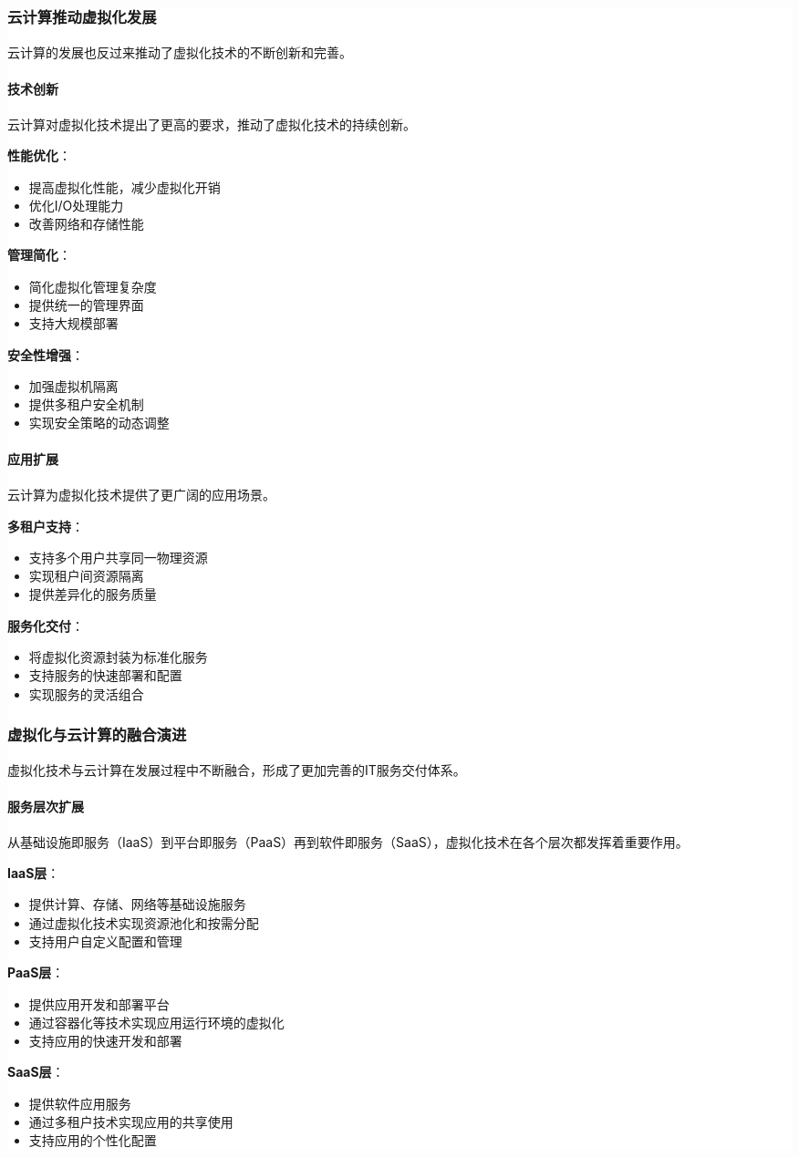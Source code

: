 ### 云计算推动虚拟化发展

云计算的发展也反过来推动了虚拟化技术的不断创新和完善。

#### 技术创新

云计算对虚拟化技术提出了更高的要求，推动了虚拟化技术的持续创新。

**性能优化**：
- 提高虚拟化性能，减少虚拟化开销
- 优化I/O处理能力
- 改善网络和存储性能

**管理简化**：
- 简化虚拟化管理复杂度
- 提供统一的管理界面
- 支持大规模部署

**安全性增强**：
- 加强虚拟机隔离
- 提供多租户安全机制
- 实现安全策略的动态调整

#### 应用扩展

云计算为虚拟化技术提供了更广阔的应用场景。

**多租户支持**：
- 支持多个用户共享同一物理资源
- 实现租户间资源隔离
- 提供差异化的服务质量

**服务化交付**：
- 将虚拟化资源封装为标准化服务
- 支持服务的快速部署和配置
- 实现服务的灵活组合

### 虚拟化与云计算的融合演进

虚拟化技术与云计算在发展过程中不断融合，形成了更加完善的IT服务交付体系。

#### 服务层次扩展

从基础设施即服务（IaaS）到平台即服务（PaaS）再到软件即服务（SaaS），虚拟化技术在各个层次都发挥着重要作用。

**IaaS层**：
- 提供计算、存储、网络等基础设施服务
- 通过虚拟化技术实现资源池化和按需分配
- 支持用户自定义配置和管理

**PaaS层**：
- 提供应用开发和部署平台
- 通过容器化等技术实现应用运行环境的虚拟化
- 支持应用的快速开发和部署

**SaaS层**：
- 提供软件应用服务
- 通过多租户技术实现应用的共享使用
- 支持应用的个性化配置
